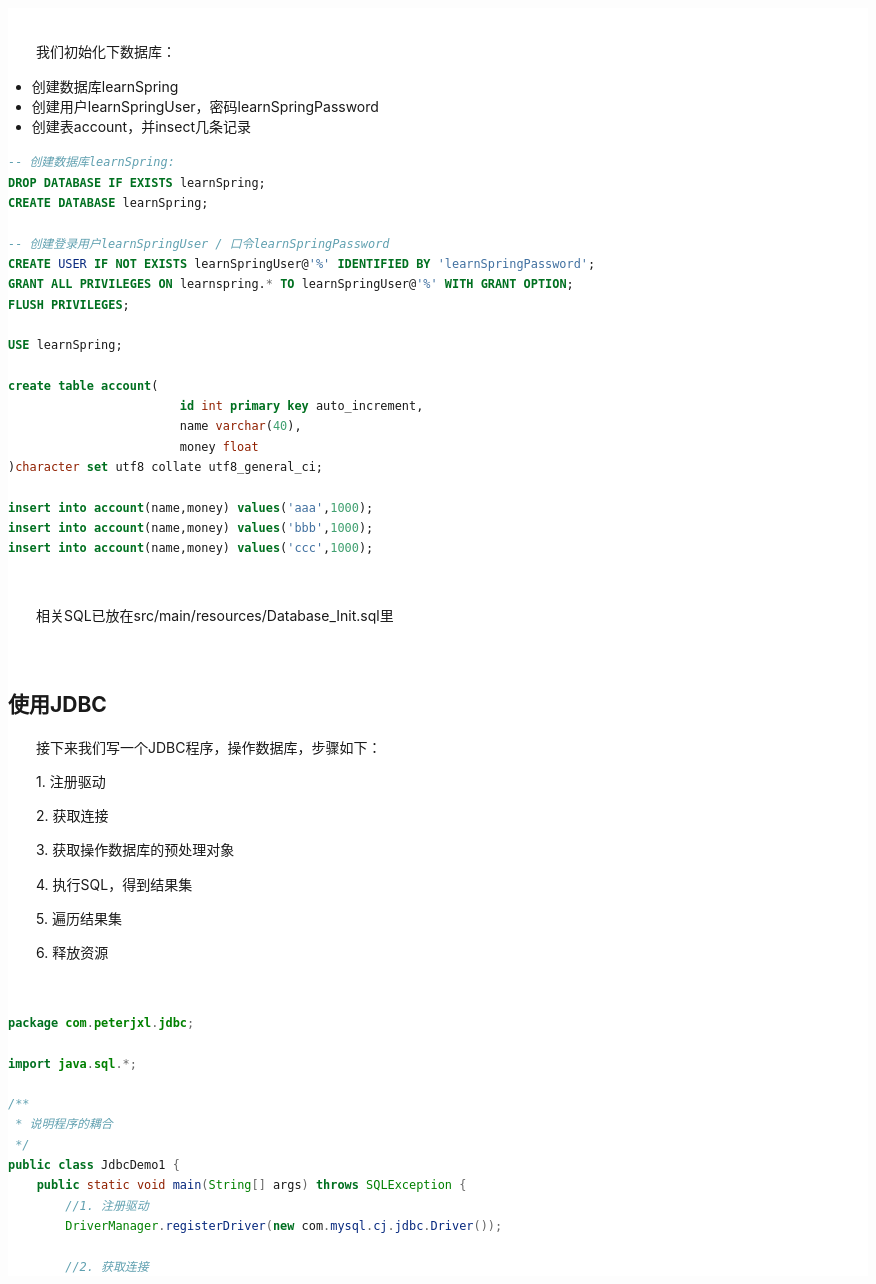 　　‍

　　我们初始化下数据库：

* 创建数据库learnSpring
* 创建用户learnSpringUser，密码learnSpringPassword
* 创建表account，并insect几条记录

```sql
-- 创建数据库learnSpring:
DROP DATABASE IF EXISTS learnSpring;
CREATE DATABASE learnSpring;

-- 创建登录用户learnSpringUser / 口令learnSpringPassword
CREATE USER IF NOT EXISTS learnSpringUser@'%' IDENTIFIED BY 'learnSpringPassword';
GRANT ALL PRIVILEGES ON learnspring.* TO learnSpringUser@'%' WITH GRANT OPTION;
FLUSH PRIVILEGES;

USE learnSpring;

create table account(
                        id int primary key auto_increment,
                        name varchar(40),
                        money float
)character set utf8 collate utf8_general_ci;

insert into account(name,money) values('aaa',1000);
insert into account(name,money) values('bbb',1000);
insert into account(name,money) values('ccc',1000);
```

　　‍

　　相关SQL已放在src/main/resources/Database_Init.sql里

　　‍

## 使用JDBC

　　接下来我们写一个JDBC程序，操作数据库，步骤如下：

　　1. 注册驱动

　　2. 获取连接

　　3. 获取操作数据库的预处理对象

　　4. 执行SQL，得到结果集

　　5. 遍历结果集

　　6. 释放资源

　　‍

```java
package com.peterjxl.jdbc;

import java.sql.*;

/**
 * 说明程序的耦合
 */
public class JdbcDemo1 {
    public static void main(String[] args) throws SQLException {
        //1. 注册驱动
        DriverManager.registerDriver(new com.mysql.cj.jdbc.Driver());

        //2. 获取连接
```
